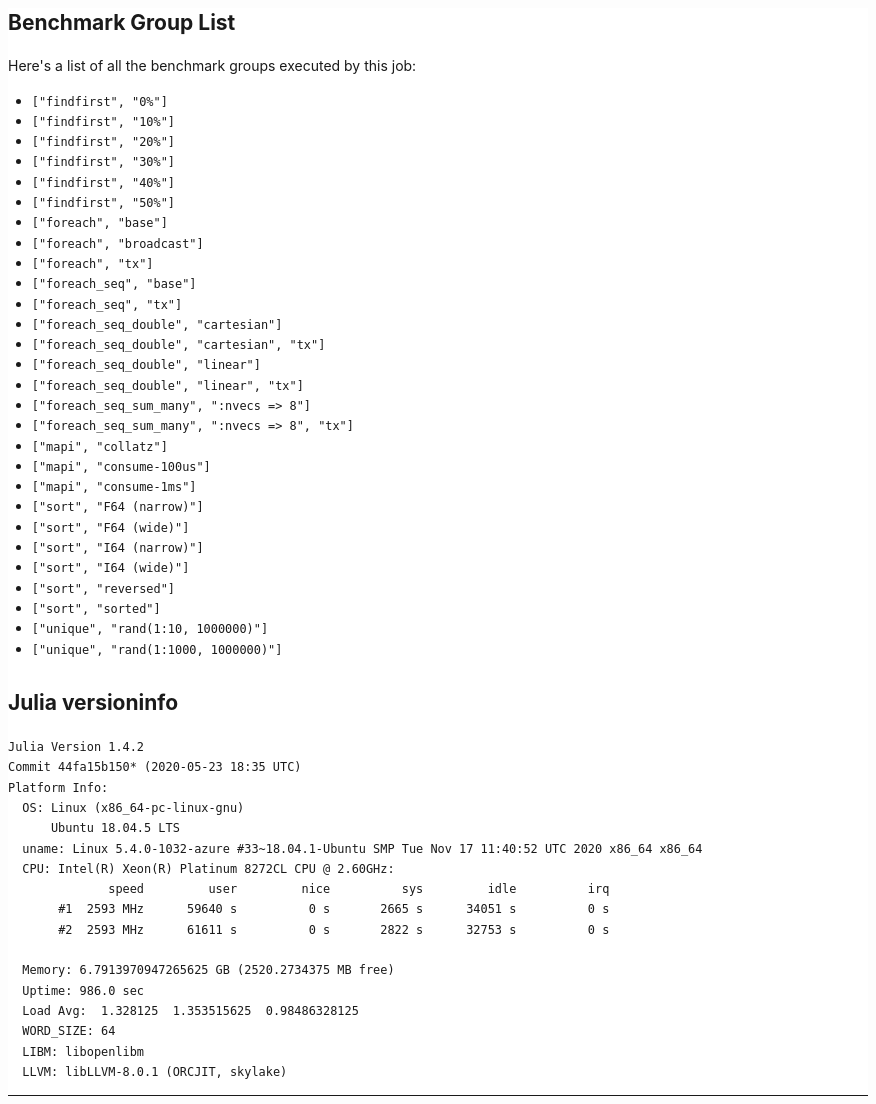 ## Benchmark Group List
Here's a list of all the benchmark groups executed by this job:

- `["findfirst", "0%"]`
- `["findfirst", "10%"]`
- `["findfirst", "20%"]`
- `["findfirst", "30%"]`
- `["findfirst", "40%"]`
- `["findfirst", "50%"]`
- `["foreach", "base"]`
- `["foreach", "broadcast"]`
- `["foreach", "tx"]`
- `["foreach_seq", "base"]`
- `["foreach_seq", "tx"]`
- `["foreach_seq_double", "cartesian"]`
- `["foreach_seq_double", "cartesian", "tx"]`
- `["foreach_seq_double", "linear"]`
- `["foreach_seq_double", "linear", "tx"]`
- `["foreach_seq_sum_many", ":nvecs => 8"]`
- `["foreach_seq_sum_many", ":nvecs => 8", "tx"]`
- `["mapi", "collatz"]`
- `["mapi", "consume-100us"]`
- `["mapi", "consume-1ms"]`
- `["sort", "F64 (narrow)"]`
- `["sort", "F64 (wide)"]`
- `["sort", "I64 (narrow)"]`
- `["sort", "I64 (wide)"]`
- `["sort", "reversed"]`
- `["sort", "sorted"]`
- `["unique", "rand(1:10, 1000000)"]`
- `["unique", "rand(1:1000, 1000000)"]`

## Julia versioninfo
```
Julia Version 1.4.2
Commit 44fa15b150* (2020-05-23 18:35 UTC)
Platform Info:
  OS: Linux (x86_64-pc-linux-gnu)
      Ubuntu 18.04.5 LTS
  uname: Linux 5.4.0-1032-azure #33~18.04.1-Ubuntu SMP Tue Nov 17 11:40:52 UTC 2020 x86_64 x86_64
  CPU: Intel(R) Xeon(R) Platinum 8272CL CPU @ 2.60GHz: 
              speed         user         nice          sys         idle          irq
       #1  2593 MHz      59640 s          0 s       2665 s      34051 s          0 s
       #2  2593 MHz      61611 s          0 s       2822 s      32753 s          0 s
       
  Memory: 6.7913970947265625 GB (2520.2734375 MB free)
  Uptime: 986.0 sec
  Load Avg:  1.328125  1.353515625  0.98486328125
  WORD_SIZE: 64
  LIBM: libopenlibm
  LLVM: libLLVM-8.0.1 (ORCJIT, skylake)
```

---